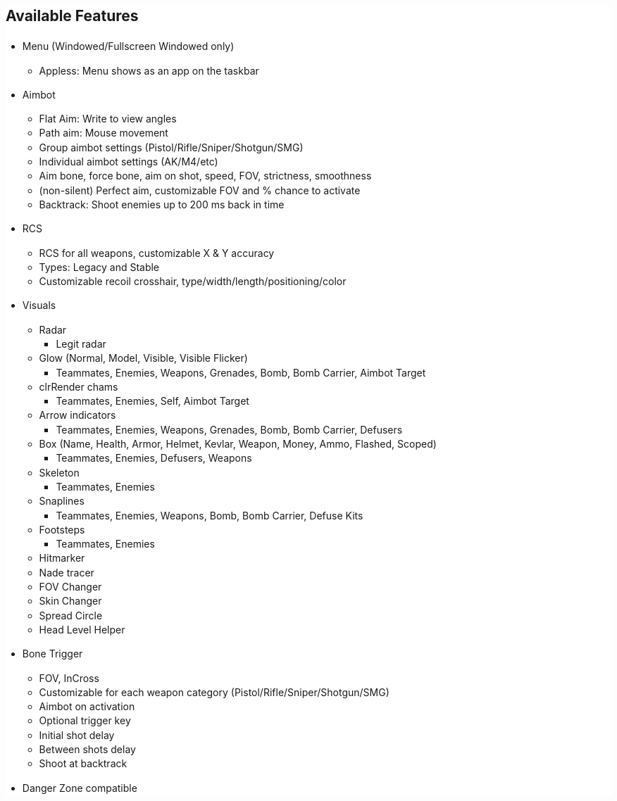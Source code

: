 
## Available Features <a name = "features"></a>
* Menu (Windowed/Fullscreen Windowed only)
	* Appless: Menu shows as an app on the taskbar

* Aimbot
    * Flat Aim: Write to view angles
    * Path aim: Mouse movement
    * Group aimbot settings (Pistol/Rifle/Sniper/Shotgun/SMG)
    * Individual aimbot settings (AK/M4/etc)
    * Aim bone, force bone, aim on shot, speed, FOV, strictness, smoothness
    * (non-silent) Perfect aim, customizable FOV and % chance to activate
	* Backtrack: Shoot enemies up to 200 ms back in time

* RCS
    * RCS for all weapons, customizable X & Y accuracy
	* Types: Legacy and Stable
    * Customizable recoil crosshair, type/width/length/positioning/color

* Visuals
    * Radar
		* Legit radar
    * Glow (Normal, Model, Visible, Visible Flicker)
        * Teammates, Enemies, Weapons, Grenades, Bomb, Bomb Carrier, Aimbot Target
    * clrRender chams
        * Teammates, Enemies, Self, Aimbot Target
    * Arrow indicators
        * Teammates, Enemies, Weapons, Grenades, Bomb, Bomb Carrier, Defusers
    * Box (Name, Health, Armor, Helmet, Kevlar, Weapon, Money, Ammo, Flashed, Scoped)
        * Teammates, Enemies, Defusers, Weapons
    * Skeleton
        * Teammates, Enemies
    * Snaplines
        * Teammates, Enemies, Weapons, Bomb, Bomb Carrier, Defuse Kits
    * Footsteps
        * Teammates, Enemies
	* Hitmarker
	* Nade tracer
    * FOV Changer
    * Skin Changer
	* Spread Circle
	* Head Level Helper

* Bone Trigger
    * FOV, InCross
    * Customizable for each weapon category (Pistol/Rifle/Sniper/Shotgun/SMG)
    * Aimbot on activation
    * Optional trigger key
    * Initial shot delay
	* Between shots delay
	* Shoot at backtrack

* Danger Zone compatible
